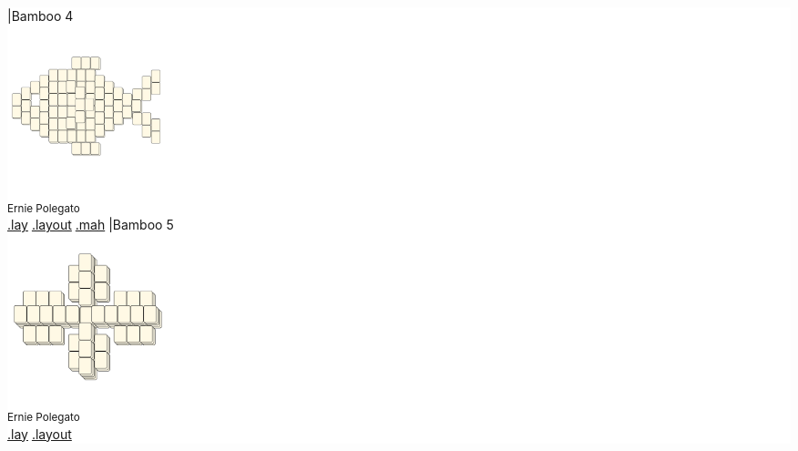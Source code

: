|Bamboo 4<br><img src="./eplayouts/eporacle01/bamboo_4.svg" height="180" width="175"><br> <sub>Ernie Polegato</sub> <br>[.lay](./eplayouts/eporacle01/bamboo_4.lay)  [.layout](./eplayouts/eporacle01/bamboo_4.layout)  [.mah](./eplayouts/eporacle01/bamboo_4.mah) |Bamboo 5<br><img src="./eplayouts/eporacle01/bamboo_5.svg" height="180" width="175"><br> <sub>Ernie Polegato</sub> <br>[.lay](./eplayouts/eporacle01/bamboo_5.lay)  [.layout](./eplayouts/eporacle01/bamboo_5.layout)